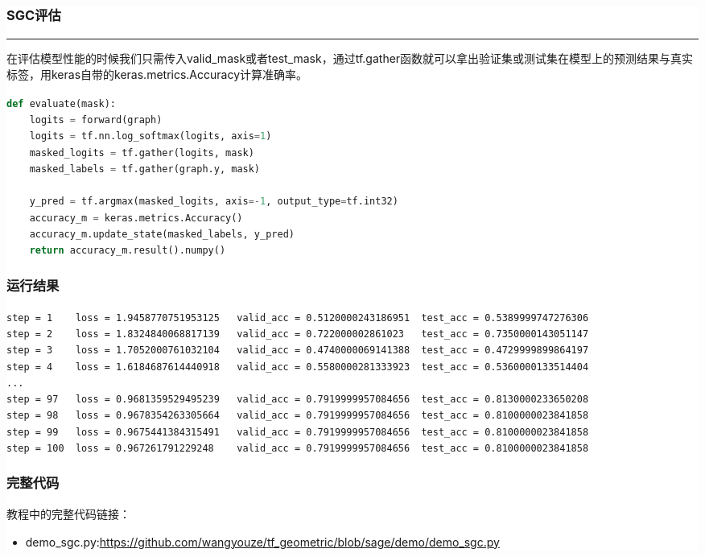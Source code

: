### SGC评估

***
在评估模型性能的时候我们只需传入valid_mask或者test_mask，通过tf.gather函数就可以拿出验证集或测试集在模型上的预测结果与真实标签，用keras自带的keras.metrics.Accuracy计算准确率。
```python
def evaluate(mask):
    logits = forward(graph)
    logits = tf.nn.log_softmax(logits, axis=1)
    masked_logits = tf.gather(logits, mask)
    masked_labels = tf.gather(graph.y, mask)

    y_pred = tf.argmax(masked_logits, axis=-1, output_type=tf.int32)
    accuracy_m = keras.metrics.Accuracy()
    accuracy_m.update_state(masked_labels, y_pred)
    return accuracy_m.result().numpy()
```

### 运行结果

```
step = 1	loss = 1.9458770751953125	valid_acc = 0.5120000243186951	test_acc = 0.5389999747276306
step = 2	loss = 1.8324840068817139	valid_acc = 0.722000002861023	test_acc = 0.7350000143051147
step = 3	loss = 1.7052000761032104	valid_acc = 0.4740000069141388	test_acc = 0.4729999899864197
step = 4	loss = 1.6184687614440918	valid_acc = 0.5580000281333923	test_acc = 0.5360000133514404
...
step = 97	loss = 0.9681359529495239	valid_acc = 0.7919999957084656	test_acc = 0.8130000233650208
step = 98	loss = 0.9678354263305664	valid_acc = 0.7919999957084656	test_acc = 0.8100000023841858
step = 99	loss = 0.9675441384315491	valid_acc = 0.7919999957084656	test_acc = 0.8100000023841858
step = 100	loss = 0.967261791229248	valid_acc = 0.7919999957084656	test_acc = 0.8100000023841858
```

### 完整代码

教程中的完整代码链接：

* demo_sgc.py:https://github.com/wangyouze/tf_geometric/blob/sage/demo/demo_sgc.py
